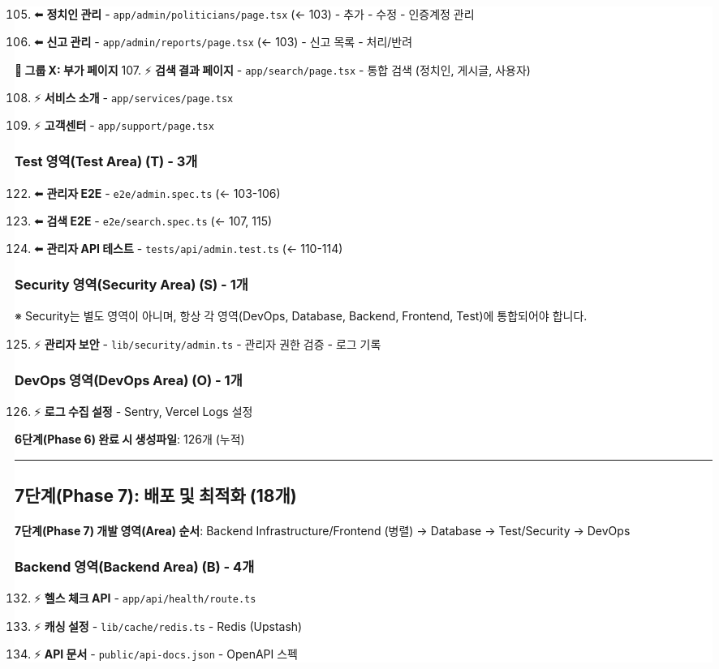 105. ⬅️ **정치인 관리** - `app/admin/politicians/page.tsx` (← 103)
    - 추가
    - 수정
    - 인증계정 관리

106. ⬅️ **신고 관리** - `app/admin/reports/page.tsx` (← 103)
    - 신고 목록
    - 처리/반려

**🔗 그룹 X: 부가 페이지**
107. ⚡ **검색 결과 페이지** - `app/search/page.tsx`
    - 통합 검색 (정치인, 게시글, 사용자)

108. ⚡ **서비스 소개** - `app/services/page.tsx`

109. ⚡ **고객센터** - `app/support/page.tsx`


### Test 영역(Test Area) (T) - 3개

122. ⬅️ **관리자 E2E** - `e2e/admin.spec.ts` (← 103-106)

123. ⬅️ **검색 E2E** - `e2e/search.spec.ts` (← 107, 115)

124. ⬅️ **관리자 API 테스트** - `tests/api/admin.test.ts` (← 110-114)


### Security 영역(Security Area) (S) - 1개

※ Security는 별도 영역이 아니며, 항상 각 영역(DevOps, Database, Backend, Frontend, Test)에 통합되어야 합니다.

125. ⚡ **관리자 보안** - `lib/security/admin.ts`
    - 관리자 권한 검증
    - 로그 기록


### DevOps 영역(DevOps Area) (O) - 1개

126. ⚡ **로그 수집 설정** - Sentry, Vercel Logs 설정


**6단계(Phase 6) 완료 시 생성파일**: 126개 (누적)

---

## 7단계(Phase 7): 배포 및 최적화 (18개)


**7단계(Phase 7) 개발 영역(Area) 순서**: Backend Infrastructure/Frontend (병렬) → Database → Test/Security → DevOps

### Backend 영역(Backend Area) (B) - 4개

132. ⚡ **헬스 체크 API** - `app/api/health/route.ts`

133. ⚡ **캐싱 설정** - `lib/cache/redis.ts`
    - Redis (Upstash)

134. ⚡ **API 문서** - `public/api-docs.json`
    - OpenAPI 스펙
